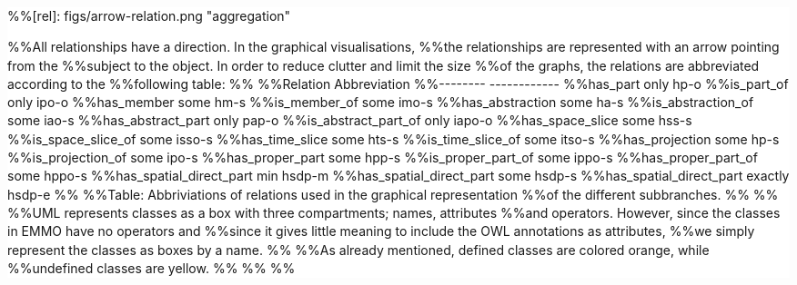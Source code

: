 %%[rel]: figs/arrow-relation.png "aggregation"


%%All relationships have a direction.  In the graphical visualisations,
%%the relationships are represented with an arrow pointing from the
%%subject to the object.  In order to reduce clutter and limit the size
%%of the graphs, the relations are abbreviated according to the
%%following table:
%%
%%Relation                        Abbreviation
%%--------                        ------------
%%has_part only                   hp-o
%%is_part_of only                 ipo-o
%%has_member some                 hm-s
%%is_member_of some               imo-s
%%has_abstraction some            ha-s
%%is_abstraction_of some          iao-s
%%has_abstract_part only          pap-o
%%is_abstract_part_of only        iapo-o
%%has_space_slice some            hss-s
%%is_space_slice_of some          isso-s
%%has_time_slice some             hts-s
%%is_time_slice_of some           itso-s
%%has_projection some             hp-s
%%is_projection_of some           ipo-s
%%has_proper_part some            hpp-s
%%is_proper_part_of some          ippo-s
%%has_proper_part_of some         hppo-s
%%has_spatial_direct_part min     hsdp-m
%%has_spatial_direct_part some    hsdp-s
%%has_spatial_direct_part exactly hsdp-e
%%
%%Table: Abbriviations of relations used in the graphical representation
%%of the different subbranches.
%%
%%
%%UML represents classes as a box with three compartments; names, attributes
%%and operators.  However, since the classes in EMMO have no operators and
%%since it gives little meaning to include the OWL annotations as attributes,
%%we simply represent the classes as boxes by a name.
%%
%%As already mentioned, defined classes are colored orange, while
%%undefined classes are yellow.
%%
%%
%%



[CC]: http://emmo.info/blob/v1.0.0/LICENSE.md
[EMMO]: https://github.com/emmo-repo/EMMO/
[RoMM]: https://publications.europa.eu/en/publication-detail/-/publication/ec1455c3-d7ca-11e6-ad7c-01aa75ed71a1
[CWA]: https://www.cen.eu/news/workshops/Pages/WS_2016-013.aspx
[MODA]: https://emmc.info/moda-workflow-templates/
[ontological_argument]: https://en.wikipedia.org/wiki/Ontological_argument
[Valentini2014]: https://arxiv.org/abs/1406.4472
[Robison2015]: https://www.google.no/url?sa=t&rct=j&q=&esrc=s&source=web&cd=2&ved=0ahUKEwi_2vv-8tXbAhUFiiwKHVRdD4EQFgg1MAE&url=https%3A%2F%2Fwww.springer.com%2Fcda%2Fcontent%2Fdocument%2Fcda_downloaddocument%2F9783319202471-c2.pdf%3FSGWID%3D0-0-45-1510685-p177420182&usg=AOvVaw39c3v4a5PfVMEYDulWpF3w
[Gruber2009]: http://tomgruber.org/writing/ontology-definition-2007.htm
[Ontology101]: http://www.ksl.stanford.edu/people/dlm/papers/ontology-tutorial-noy-mcguinness-abstract.html
[DL]: https://en.wikipedia.org/wiki/Description_logic
[OWL]: https://en.wikipedia.org/wiki/Web_Ontology_Language
[FOL]: https://en.wikipedia.org/wiki/First-order_logic
[Casati1999]: https://mitpress.mit.edu/books/parts-and-places
[Grau2008]: http://www.cs.ox.ac.uk/boris.motik/pubs/ghmppss08next-steps.pdf
[OWL2_Primer]: https://www.w3.org/TR/owl2-primer/
[OWL_Reference]: https://www.w3.org/TR/owl-ref/
[Manchester_OWL]: http://ceur-ws.org/Vol-216/submission_9.pdf
[Owlready2]: https://pythonhosted.org/Owlready2/
[Lamy2017]: http://www.lesfleursdunormal.fr/_downloads/article_owlready_aim_2017.pdf
[EMMO-python]: https://github.com/emmo-repo/EMMO-python
[Great_table_of_DL]: http://www.lesfleursdunormal.fr/static/_downloads/great_ontology_table.pdf
[universal_restriction]: https://en.wikipedia.org/wiki/Universal_quantifier
[existential_restriction]: https://en.wikipedia.org/wiki/Universal_quantifier
[Protege]: https://protege.stanford.edu/
[UML]: http://www.uml.org/
